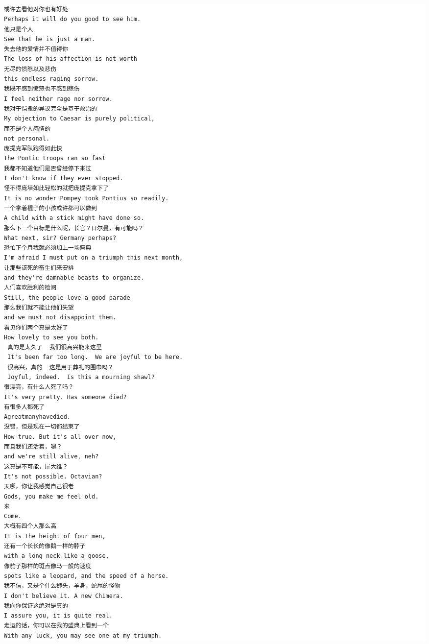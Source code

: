 	或许去看他对你也有好处
	Perhaps it will do you good to see him.
	他只是个人
	See that he is just a man.
	失去他的爱情并不值得你
	The loss of his affection is not worth
	无尽的愤怒以及悲伤
	this endless raging sorrow.
	我既不感到愤怒也不感到悲伤
	I feel neither rage nor sorrow.
	我对于恺撒的异议完全是基于政治的
	My objection to Caesar is purely political,
	而不是个人感情的
	not personal.
	庞提克军队跑得如此快
	The Pontic troops ran so fast
	我都不知道他们是否曾经停下来过
	I don't know if they ever stopped.
	怪不得庞培如此轻松的就把庞提克拿下了
	It is no wonder Pompey took Pontius so readily.
	一个拿着棍子的小孩或许都可以做到
	A child with a stick might have done so.
	那么下一个目标是什么呢，长官？日尔曼，有可能吗？
	What next, sir? Germany perhaps?
	恐怕下个月我就必须加上一场盛典
	I'm afraid I must put on a triumph this next month,
	让那些该死的畜生们来安排
	and they're damnable beasts to organize.
	人们喜欢胜利的检阅
	Still, the people love a good parade
	那么我们就不能让他们失望
	and we must not disappoint them.
	看见你们两个真是太好了
	How lovely to see you both.
	 真的是太久了  我们很高兴能来这里
	 It's been far too long.  We are joyful to be here.
	 很高兴，真的  这是用于葬礼的围巾吗？
	 Joyful, indeed.  Is this a mourning shawl?
	很漂亮，有什么人死了吗？
	It's very pretty. Has someone died?
	有很多人都死了
	Agreatmanyhavedied.
	没错，但是现在一切都结束了
	How true. But it's all over now,
	而且我们还活着，嗯？
	and we're still alive, neh?
	这真是不可能，屋大维？
	It's not possible. Octavian?
	天哪，你让我感觉自己很老
	Gods, you make me feel old.
	来
	Come.
	大概有四个人那么高
	It is the height of four men,
	还有一个长长的像鹅一样的脖子
	with a long neck like a goose,
	像豹子那样的斑点像马一般的速度
	spots like a leopard, and the speed of a horse.
	我不信，又是个什么狮头，羊身，蛇尾的怪物
	I don't believe it. A new Chimera.
	我向你保证这绝对是真的
	I assure you, it is quite real.
	走运的话，你可以在我的盛典上看到一个
	With any luck, you may see one at my triumph.
